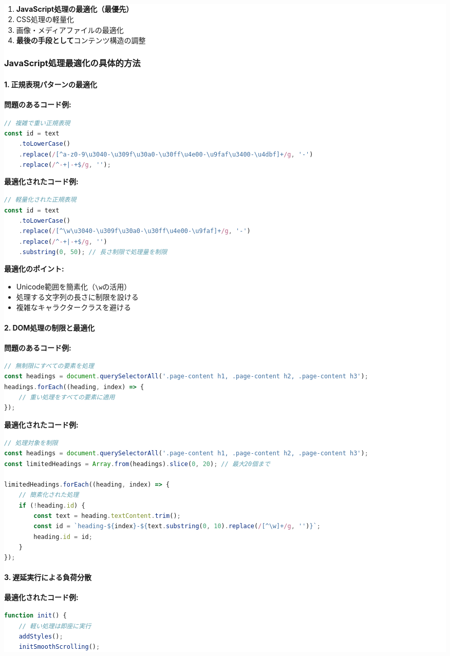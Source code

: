 1. **JavaScript処理の最適化（最優先）**
2. CSS処理の軽量化
3. 画像・メディアファイルの最適化
4. **最後の手段として**コンテンツ構造の調整

### JavaScript処理最適化の具体的方法

#### 1. 正規表現パターンの最適化

**問題のあるコード例:**
```javascript
// 複雑で重い正規表現
const id = text
    .toLowerCase()
    .replace(/[^a-z0-9\u3040-\u309f\u30a0-\u30ff\u4e00-\u9faf\u3400-\u4dbf]+/g, '-')
    .replace(/^-+|-+$/g, '');
```

**最適化されたコード例:**
```javascript
// 軽量化された正規表現
const id = text
    .toLowerCase()
    .replace(/[^\w\u3040-\u309f\u30a0-\u30ff\u4e00-\u9faf]+/g, '-')
    .replace(/^-+|-+$/g, '')
    .substring(0, 50); // 長さ制限で処理量を制限
```

**最適化のポイント:**
- Unicode範囲を簡素化（`\w`の活用）
- 処理する文字列の長さに制限を設ける
- 複雑なキャラクタークラスを避ける

#### 2. DOM処理の制限と最適化

**問題のあるコード例:**
```javascript
// 無制限にすべての要素を処理
const headings = document.querySelectorAll('.page-content h1, .page-content h2, .page-content h3');
headings.forEach((heading, index) => {
    // 重い処理をすべての要素に適用
});
```

**最適化されたコード例:**
```javascript
// 処理対象を制限
const headings = document.querySelectorAll('.page-content h1, .page-content h2, .page-content h3');
const limitedHeadings = Array.from(headings).slice(0, 20); // 最大20個まで

limitedHeadings.forEach((heading, index) => {
    // 簡素化された処理
    if (!heading.id) {
        const text = heading.textContent.trim();
        const id = `heading-${index}-${text.substring(0, 10).replace(/[^\w]+/g, '')}`;
        heading.id = id;
    }
});
```

#### 3. 遅延実行による負荷分散

**最適化されたコード例:**
```javascript
function init() {
    // 軽い処理は即座に実行
    addStyles();
    initSmoothScrolling();
```